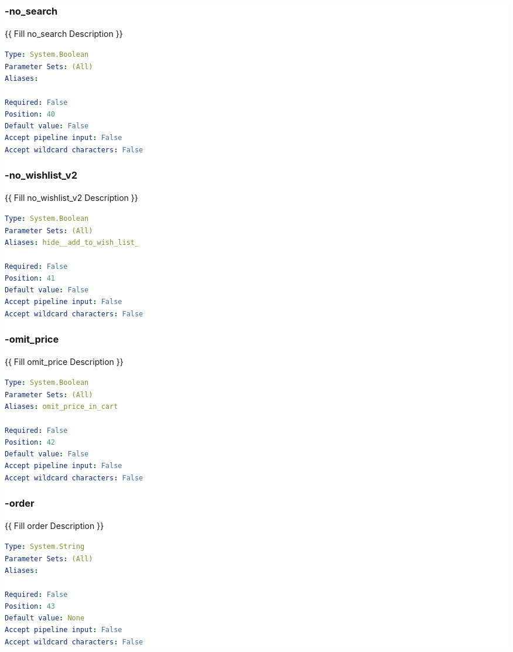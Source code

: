 ### -no_search
{{ Fill no_search Description }}

```yaml
Type: System.Boolean
Parameter Sets: (All)
Aliases:

Required: False
Position: 40
Default value: False
Accept pipeline input: False
Accept wildcard characters: False
```

### -no_wishlist_v2
{{ Fill no_wishlist_v2 Description }}

```yaml
Type: System.Boolean
Parameter Sets: (All)
Aliases: hide__add_to_wish_list_

Required: False
Position: 41
Default value: False
Accept pipeline input: False
Accept wildcard characters: False
```

### -omit_price
{{ Fill omit_price Description }}

```yaml
Type: System.Boolean
Parameter Sets: (All)
Aliases: omit_price_in_cart

Required: False
Position: 42
Default value: False
Accept pipeline input: False
Accept wildcard characters: False
```

### -order
{{ Fill order Description }}

```yaml
Type: System.String
Parameter Sets: (All)
Aliases:

Required: False
Position: 43
Default value: None
Accept pipeline input: False
Accept wildcard characters: False
```
